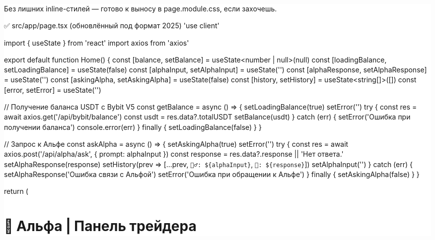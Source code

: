 Без лишних inline-стилей — готово к выносу в page.module.css, если захочешь.

✅ src/app/page.tsx (обновлённый под формат 2025)
'use client'

import { useState } from 'react'
import axios from 'axios'

export default function Home() {
  const [balance, setBalance] = useState<number | null>(null)
  const [loadingBalance, setLoadingBalance] = useState(false)
  const [alphaInput, setAlphaInput] = useState('')
  const [alphaResponse, setAlphaResponse] = useState('')
  const [askingAlpha, setAskingAlpha] = useState(false)
  const [history, setHistory] = useState<string[]>([])
  const [error, setError] = useState<string>('')

  // Получение баланса USDT с Bybit V5
  const getBalance = async () => {
    setLoadingBalance(true)
    setError('')
    try {
      const res = await axios.get('/api/bybit/balance')
      const usdt = res.data?.totalUSDT
      setBalance(usdt)
    } catch (err) {
      setError('Ошибка при получении баланса')
      console.error(err)
    } finally {
      setLoadingBalance(false)
    }
  }

  // Запрос к Альфе
  const askAlpha = async () => {
    setAskingAlpha(true)
    setError('')
    try {
      const res = await axios.post('/api/alpha/ask', { prompt: alphaInput })
      const response = res.data?.response || 'Нет ответа.'
      setAlphaResponse(response)
      setHistory(prev => [...prev, `🧍‍♂️: ${alphaInput}`, `🤖: ${response}`])
      setAlphaInput('')
    } catch (err) {
      setAlphaResponse('Ошибка связи с Альфой')
      setError('Ошибка при обращении к Альфе')
    } finally {
      setAskingAlpha(false)
    }
  }

  return (
    <main className="wrapper">
      <h1>🧠 Альфа | Панель трейдера</h1>
